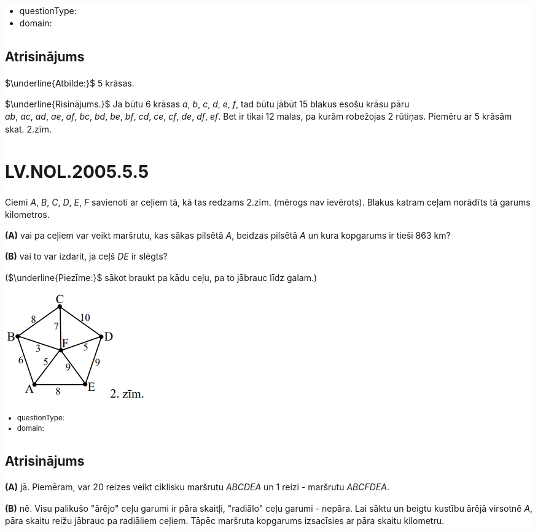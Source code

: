 * questionType:
* domain:

</small>

## Atrisinājums

$\underline{Atbilde:}$ $5$ krāsas.

$\underline{Risinājums.}$ Ja būtu $6$ krāsas $a,\ b,\ c,\ d,\ e,\ f$, tad būtu 
jābūt $15$ blakus esošu krāsu pāru 
$ab,\ ac,\ ad,\ ae,\ af,\ bc,\ bd,\ be,\ bf,\ cd,\ ce,\ cf,\ de,\ df,\ ef$. Bet
ir tikai $12$ malas, pa kurām robežojas $2$ rūtiņas. Piemēru ar $5$ krāsām 
skat. 2.zīm.



# <lo-sample/> LV.NOL.2005.5.5

Ciemi $A,\ B,\ C,\ D,\ E,\ F$ savienoti ar ceļiem tā, kā tas redzams 2.zīm. 
(mērogs nav ievērots). Blakus katram ceļam norādīts tā garums kilometros.

**(A)** vai pa ceļiem var veikt maršrutu, kas sākas pilsētā $A$, beidzas 
pilsētā $A$ un kura kopgarums ir tieši $863~\mathrm{km}$?

**(B)** vai to var izdarit, ja ceļš $DE$ ir slēgts?

($\underline{Piezīme:}$ sākot braukt pa kādu ceļu, pa to jābrauc līdz galam.)

![](LV.NOL.2005.5.5.png)

<small>

* questionType:
* domain:

</small>

## Atrisinājums

**(A)** jā. Piemēram, var $20$ reizes veikt ciklisku maršrutu $ABCDEA$ un $1$ 
reizi - maršrutu $ABCFDEA$.

**(B)** nē. Visu palikušo "ārējo" ceļu garumi ir pāra skaitļi, "radiālo" ceļu 
garumi - nepāra. Lai sāktu un beigtu kustību ārējā virsotnē $A$, pāra skaitu 
reižu jābrauc pa radiāliem ceļiem. Tāpēc maršruta kopgarums izsacīsies ar pāra 
skaitu kilometru.
